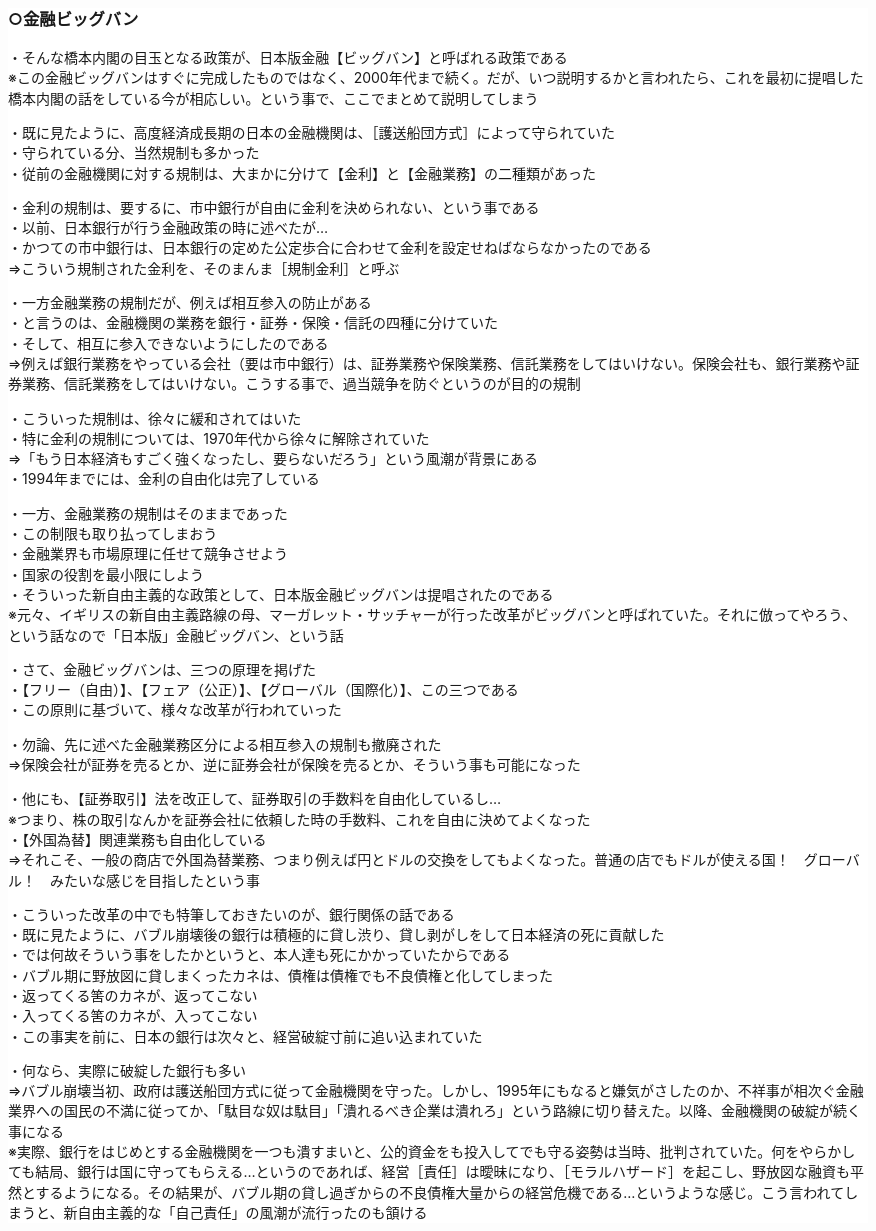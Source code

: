 ### ○金融ビッグバン  
・そんな橋本内閣の目玉となる政策が、日本版金融【ビッグバン】と呼ばれる政策である  
※この金融ビッグバンはすぐに完成したものではなく、2000年代まで続く。だが、いつ説明するかと言われたら、これを最初に提唱した橋本内閣の話をしている今が相応しい。という事で、ここでまとめて説明してしまう  
  
・既に見たように、高度経済成長期の日本の金融機関は、［護送船団方式］によって守られていた  
・守られている分、当然規制も多かった  
・従前の金融機関に対する規制は、大まかに分けて【金利】と【金融業務】の二種類があった  
  
・金利の規制は、要するに、市中銀行が自由に金利を決められない、という事である  
・以前、日本銀行が行う金融政策の時に述べたが…  
・かつての市中銀行は、日本銀行の定めた公定歩合に合わせて金利を設定せねばならなかったのである  
⇒こういう規制された金利を、そのまんま［規制金利］と呼ぶ  
  
・一方金融業務の規制だが、例えば相互参入の防止がある  
・と言うのは、金融機関の業務を銀行・証券・保険・信託の四種に分けていた  
・そして、相互に参入できないようにしたのである  
⇒例えば銀行業務をやっている会社（要は市中銀行）は、証券業務や保険業務、信託業務をしてはいけない。保険会社も、銀行業務や証券業務、信託業務をしてはいけない。こうする事で、過当競争を防ぐというのが目的の規制  
  
・こういった規制は、徐々に緩和されてはいた  
・特に金利の規制については、1970年代から徐々に解除されていた  
⇒「もう日本経済もすごく強くなったし、要らないだろう」という風潮が背景にある  
・1994年までには、金利の自由化は完了している  
  
・一方、金融業務の規制はそのままであった  
・この制限も取り払ってしまおう  
・金融業界も市場原理に任せて競争させよう  
・国家の役割を最小限にしよう  
・そういった新自由主義的な政策として、日本版金融ビッグバンは提唱されたのである  
※元々、イギリスの新自由主義路線の母、マーガレット・サッチャーが行った改革がビッグバンと呼ばれていた。それに倣ってやろう、という話なので「日本版」金融ビッグバン、という話  
  
・さて、金融ビッグバンは、三つの原理を掲げた  
・【フリー（自由）】、【フェア（公正）】、【グローバル（国際化）】、この三つである  
・この原則に基づいて、様々な改革が行われていった  
  
・勿論、先に述べた金融業務区分による相互参入の規制も撤廃された  
⇒保険会社が証券を売るとか、逆に証券会社が保険を売るとか、そういう事も可能になった  
  
  
・他にも、【証券取引】法を改正して、証券取引の手数料を自由化しているし…  
※つまり、株の取引なんかを証券会社に依頼した時の手数料、これを自由に決めてよくなった  
・【外国為替】関連業務も自由化している  
⇒それこそ、一般の商店で外国為替業務、つまり例えば円とドルの交換をしてもよくなった。普通の店でもドルが使える国！　グローバル！　みたいな感じを目指したという事  
  
・こういった改革の中でも特筆しておきたいのが、銀行関係の話である  
・既に見たように、バブル崩壊後の銀行は積極的に貸し渋り、貸し剥がしをして日本経済の死に貢献した  
・では何故そういう事をしたかというと、本人達も死にかかっていたからである  
・バブル期に野放図に貸しまくったカネは、債権は債権でも不良債権と化してしまった  
・返ってくる筈のカネが、返ってこない  
・入ってくる筈のカネが、入ってこない  
・この事実を前に、日本の銀行は次々と、経営破綻寸前に追い込まれていた  
  
・何なら、実際に破綻した銀行も多い  
⇒バブル崩壊当初、政府は護送船団方式に従って金融機関を守った。しかし、1995年にもなると嫌気がさしたのか、不祥事が相次ぐ金融業界への国民の不満に従ってか、「駄目な奴は駄目」「潰れるべき企業は潰れろ」という路線に切り替えた。以降、金融機関の破綻が続く事になる  
※実際、銀行をはじめとする金融機関を一つも潰すまいと、公的資金をも投入してでも守る姿勢は当時、批判されていた。何をやらかしても結局、銀行は国に守ってもらえる…というのであれば、経営［責任］は曖昧になり、［モラルハザード］を起こし、野放図な融資も平然とするようになる。その結果が、バブル期の貸し過ぎからの不良債権大量からの経営危機である…というような感じ。こう言われてしまうと、新自由主義的な「自己責任」の風潮が流行ったのも頷ける  
  